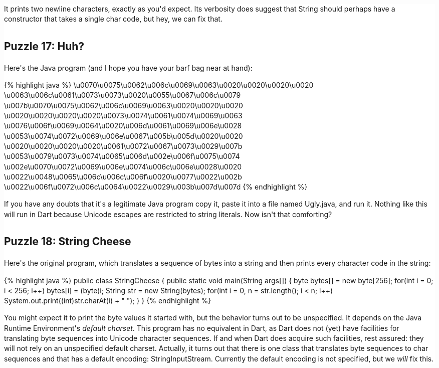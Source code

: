 It prints two newline characters,
exactly as you'd expect.
Its verbosity does suggest that String should perhaps have
a constructor that takes a single char code,
but hey, we can fix that.


<h2 id="17">Puzzle 17: Huh?</h2>

Here's the Java program
(and I hope you have your barf bag near at hand):

{% highlight java %}
\u0070\u0075\u0062\u006c\u0069\u0063\u0020\u0020\u0020\u0020
\u0063\u006c\u0061\u0073\u0073\u0020\u0055\u0067\u006c\u0079
\u007b\u0070\u0075\u0062\u006c\u0069\u0063\u0020\u0020\u0020
\u0020\u0020\u0020\u0020\u0073\u0074\u0061\u0074\u0069\u0063
\u0076\u006f\u0069\u0064\u0020\u006d\u0061\u0069\u006e\u0028
\u0053\u0074\u0072\u0069\u006e\u0067\u005b\u005d\u0020\u0020
\u0020\u0020\u0020\u0020\u0061\u0072\u0067\u0073\u0029\u007b
\u0053\u0079\u0073\u0074\u0065\u006d\u002e\u006f\u0075\u0074
\u002e\u0070\u0072\u0069\u006e\u0074\u006c\u006e\u0028\u0020
\u0022\u0048\u0065\u006c\u006c\u006f\u0020\u0077\u0022\u002b
\u0022\u006f\u0072\u006c\u0064\u0022\u0029\u003b\u007d\u007d
{% endhighlight %}

If you have any doubts that it's a legitimate Java program copy it,
paste it into a file named Ugly.java, and run it.
Nothing like this will run in Dart
because Unicode escapes are restricted to string literals.
Now isn't that comforting?


<h2 id="18">Puzzle 18: String Cheese</h2>

Here's the original program,
which translates a sequence of
bytes into a string and then prints every character code in the string:

{% highlight java %}
public class StringCheese {
  public static void main(String args[]) {
    byte bytes[] = new byte[256];
    for(int i = 0; i < 256; i++)
      bytes[i] = (byte)i;
    String str = new String(bytes);
    for(int i = 0, n = str.length(); i < n; i++)
      System.out.print((int)str.charAt(i) + " ");
  }
}
{% endhighlight %}

You might expect it to print the byte values it started with,
but the behavior turns out to be unspecified.
It depends on the Java Runtime Environment's _default charset_.
This program has no equivalent in Dart,
as Dart does not (yet) have facilities for
translating byte sequences into Unicode character sequences.
If and when Dart does acquire such facilities, rest assured:
they will not rely on an unspecified default charset.
Actually, it turns out that there is one class
that translates byte sequences to char sequences
and that has a default encoding: StringInputStream.
Currently the default encoding is not specified,
but we _will_ fix this.

